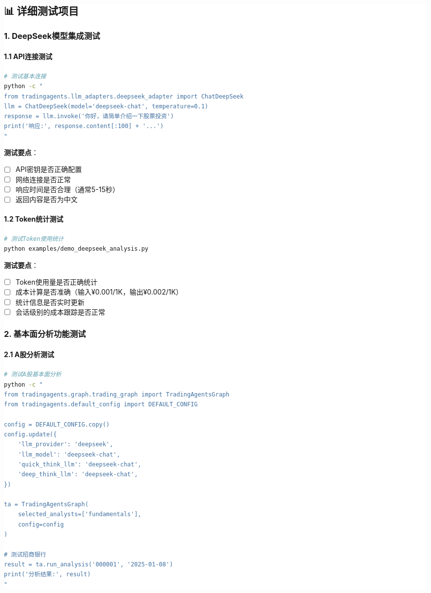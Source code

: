## 📊 详细测试项目

### 1. DeepSeek模型集成测试

#### 1.1 API连接测试
```bash
# 测试基本连接
python -c "
from tradingagents.llm_adapters.deepseek_adapter import ChatDeepSeek
llm = ChatDeepSeek(model='deepseek-chat', temperature=0.1)
response = llm.invoke('你好，请简单介绍一下股票投资')
print('响应:', response.content[:100] + '...')
"
```

**测试要点**：
- [ ] API密钥是否正确配置
- [ ] 网络连接是否正常
- [ ] 响应时间是否合理（通常5-15秒）
- [ ] 返回内容是否为中文

#### 1.2 Token统计测试
```bash
# 测试Token使用统计
python examples/demo_deepseek_analysis.py
```

**测试要点**：
- [ ] Token使用量是否正确统计
- [ ] 成本计算是否准确（输入¥0.001/1K，输出¥0.002/1K）
- [ ] 统计信息是否实时更新
- [ ] 会话级别的成本跟踪是否正常

### 2. 基本面分析功能测试

#### 2.1 A股分析测试
```bash
# 测试A股基本面分析
python -c "
from tradingagents.graph.trading_graph import TradingAgentsGraph
from tradingagents.default_config import DEFAULT_CONFIG

config = DEFAULT_CONFIG.copy()
config.update({
    'llm_provider': 'deepseek',
    'llm_model': 'deepseek-chat',
    'quick_think_llm': 'deepseek-chat',
    'deep_think_llm': 'deepseek-chat',
})

ta = TradingAgentsGraph(
    selected_analysts=['fundamentals'],
    config=config
)

# 测试招商银行
result = ta.run_analysis('000001', '2025-01-08')
print('分析结果:', result)
"
```
